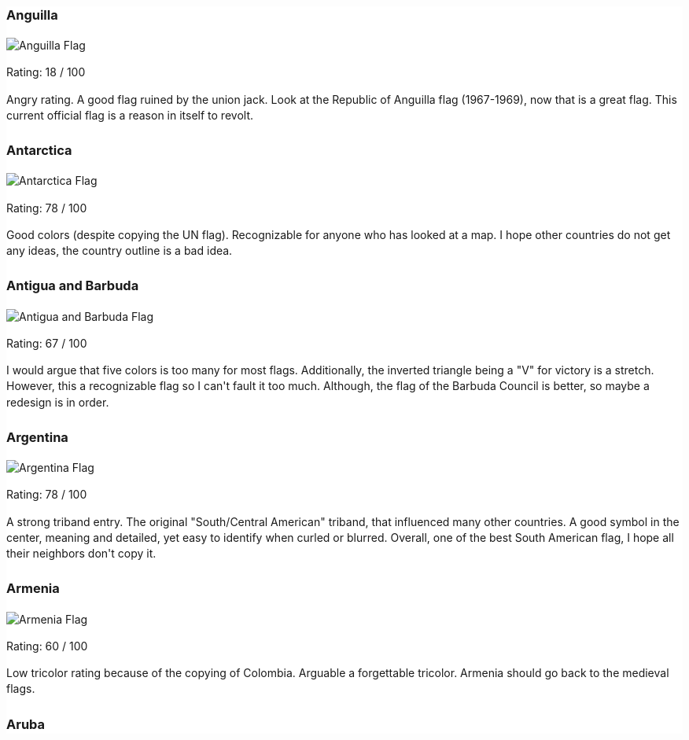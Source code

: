 ### Anguilla

![Anguilla Flag](ai.png)

Rating: 18 / 100

Angry rating.
A good flag ruined by the union jack.
Look at the Republic of Anguilla flag (1967-1969), now that is a great flag.
This current official flag is a reason in itself to revolt.

### Antarctica

![Antarctica Flag](aq.png)

Rating: 78 / 100

Good colors (despite copying the UN flag).
Recognizable for anyone who has looked at a map.
I hope other countries do not get any ideas, the country outline is a bad idea.

### Antigua and Barbuda

![Antigua and Barbuda Flag](ag.png)

Rating: 67 / 100

I would argue that five colors is too many for most flags.
Additionally, the inverted triangle being a "V" for victory is a stretch.
However, this a recognizable flag so I can't fault it too much.
Although, the flag of the Barbuda Council is better, so maybe a redesign is in order.

### Argentina

![Argentina Flag](ar.png)

Rating: 78 / 100

A strong triband entry.
The original "South/Central American" triband, that influenced many other countries.
A good symbol in the center, meaning and detailed, yet easy to identify when curled or blurred.
Overall, one of the best South American flag, I hope all their neighbors don't copy it.

### Armenia

![Armenia Flag](am.png)

Rating: 60 / 100

Low tricolor rating because of the copying of Colombia.
Arguable a forgettable tricolor.
Armenia should go back to the medieval flags.

### Aruba
